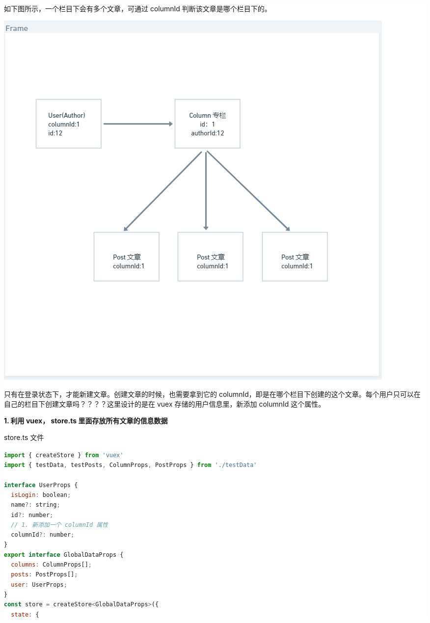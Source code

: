 如下图所示，一个栏目下会有多个文章，可通过 columnId 判断该文章是哪个栏目下的。

![columnPost](./Image/columnPost.png)

只有在登录状态下，才能新建文章。创建文章的时候，也需要拿到它的 columnId，即是在哪个栏目下创建的这个文章。每个用户只可以在自己的栏目下创建文章吗？？？？这里设计的是在 vuex 存储的用户信息里，新添加 columnId 这个属性。

<b>1. 利用 vuex， store.ts 里面存放所有文章的信息数据</b>

store.ts 文件

```JavaScript
import { createStore } from 'vuex'
import { testData, testPosts, ColumnProps, PostProps } from './testData'

interface UserProps {
  isLogin: boolean;
  name?: string;
  id?: number;
  // 1. 新添加一个 columnId 属性
  columnId?: number;
}
export interface GlobalDataProps {
  columns: ColumnProps[];
  posts: PostProps[];
  user: UserProps;
}
const store = createStore<GlobalDataProps>({
  state: {
```